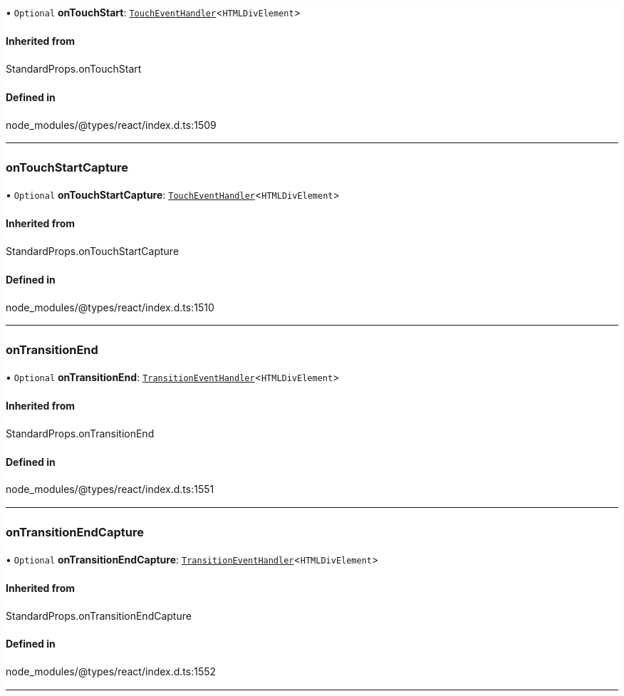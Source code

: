 • `Optional` **onTouchStart**: [`TouchEventHandler`](../modules/components_Container._internal_.md#toucheventhandler)<`HTMLDivElement`\>

#### Inherited from

StandardProps.onTouchStart

#### Defined in

node_modules/@types/react/index.d.ts:1509

___

### onTouchStartCapture

• `Optional` **onTouchStartCapture**: [`TouchEventHandler`](../modules/components_Container._internal_.md#toucheventhandler)<`HTMLDivElement`\>

#### Inherited from

StandardProps.onTouchStartCapture

#### Defined in

node_modules/@types/react/index.d.ts:1510

___

### onTransitionEnd

• `Optional` **onTransitionEnd**: [`TransitionEventHandler`](../modules/components_Container._internal_.md#transitioneventhandler)<`HTMLDivElement`\>

#### Inherited from

StandardProps.onTransitionEnd

#### Defined in

node_modules/@types/react/index.d.ts:1551

___

### onTransitionEndCapture

• `Optional` **onTransitionEndCapture**: [`TransitionEventHandler`](../modules/components_Container._internal_.md#transitioneventhandler)<`HTMLDivElement`\>

#### Inherited from

StandardProps.onTransitionEndCapture

#### Defined in

node_modules/@types/react/index.d.ts:1552

___
